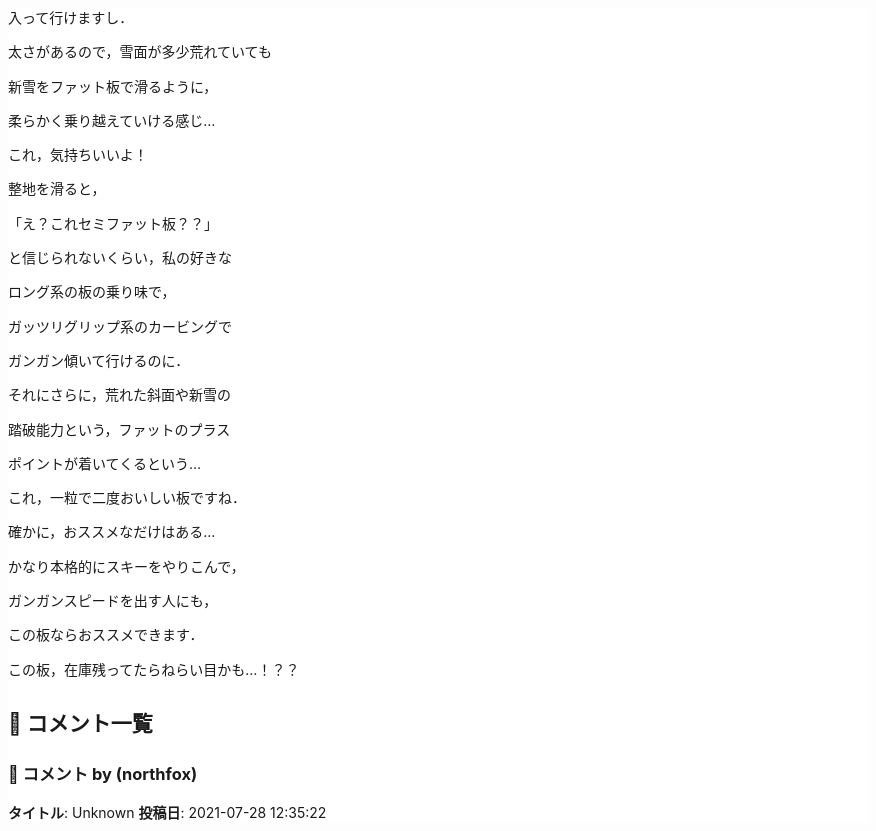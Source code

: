 
入って行けますし．


太さがあるので，雪面が多少荒れていても


新雪をファット板で滑るように，


柔らかく乗り越えていける感じ…


これ，気持ちいいよ！





整地を滑ると，


「え？これセミファット板？？」


と信じられないくらい，私の好きな


ロング系の板の乗り味で，


ガッツリグリップ系のカービングで


ガンガン傾いて行けるのに．


それにさらに，荒れた斜面や新雪の


踏破能力という，ファットのプラス


ポイントが着いてくるという…





これ，一粒で二度おいしい板ですね．


確かに，おススメなだけはある…





かなり本格的にスキーをやりこんで，


ガンガンスピードを出す人にも，


この板ならおススメできます．


この板，在庫残ってたらねらい目かも…！？？

## 💬 コメント一覧

### 💬 コメント by (northfox)
**タイトル**: Unknown
**投稿日**: 2021-07-28 12:35:22
